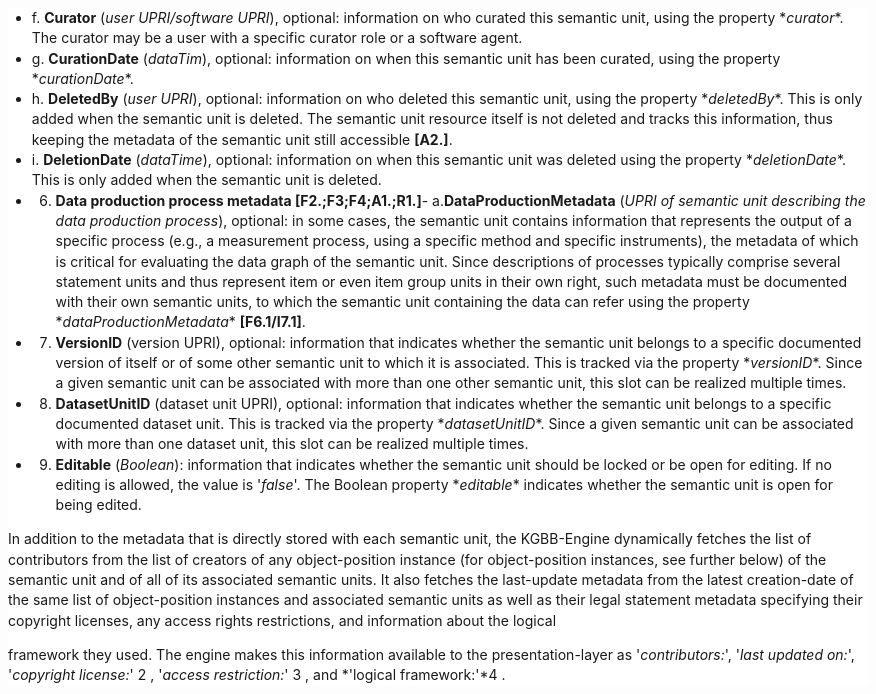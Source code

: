 - f. **Curator** (*user UPRI/software UPRI*), optional: information on who curated this semantic unit, using the property \**curator*\*. The curator may be a user with a specific curator role or a software agent.
- g. **CurationDate** (*dataTim*), optional: information on when this semantic unit has been curated, using the property \**curationDate*\*.
- h. **DeletedBy** (*user UPRI*), optional: information on who deleted this semantic unit, using the property \**deletedBy*\*. This is only added when the semantic unit is deleted. The semantic unit resource itself is not deleted and tracks this information, thus keeping the metadata of the semantic unit still accessible **[A2.]**.
- i. **DeletionDate** (*dataTime*), optional: information on when this semantic unit was deleted using the property \**deletionDate*\*. This is only added when the semantic unit is deleted.
- 6. **Data production process metadata [F2.;F3;F4;A1.;R1.]**- a.**DataProductionMetadata** (*UPRI of semantic unit describing the data production process*), optional: in some cases, the semantic unit contains information that represents the output of a specific process (e.g., a measurement process, using a specific method and specific instruments), the metadata of which is critical for evaluating the data graph of the semantic unit. Since descriptions of processes typically comprise several statement units and thus represent item or even item group units in their own right, such metadata must be documented with their own semantic units, to which the semantic unit containing the data can refer using the property \**dataProductionMetadata*\* **[F6.1/I7.1]**.
- 7. **VersionID** (version UPRI), optional: information that indicates whether the semantic unit belongs to a specific documented version of itself or of some other semantic unit to which it is associated. This is tracked via the property \**versionID*\*. Since a given semantic unit can be associated with more than one other semantic unit, this slot can be realized multiple times.
- 8. **DatasetUnitID** (dataset unit UPRI), optional: information that indicates whether the semantic unit belongs to a specific documented dataset unit. This is tracked via the property \**datasetUnitID*\*. Since a given semantic unit can be associated with more than one dataset unit, this slot can be realized multiple times.
- 9. **Editable** (*Boolean*): information that indicates whether the semantic unit should be locked or be open for editing. If no editing is allowed, the value is '*false*'. The Boolean property \**editable*\* indicates whether the semantic unit is open for being edited.

In addition to the metadata that is directly stored with each semantic unit, the KGBB-Engine dynamically fetches the list of contributors from the list of creators of any object-position instance (for object-position instances, see further below) of the semantic unit and of all of its associated semantic units. It also fetches the last-update metadata from the latest creation-date of the same list of object-position instances and associated semantic units as well as their legal statement metadata specifying their copyright licenses, any access rights restrictions, and information about the logical

framework they used. The engine makes this information available to the presentation-layer as '*contributors:*', '*last updated on:*', '*copyright license:*' 2 , '*access restriction:*' 3 , and *'logical framework:'*4 .
